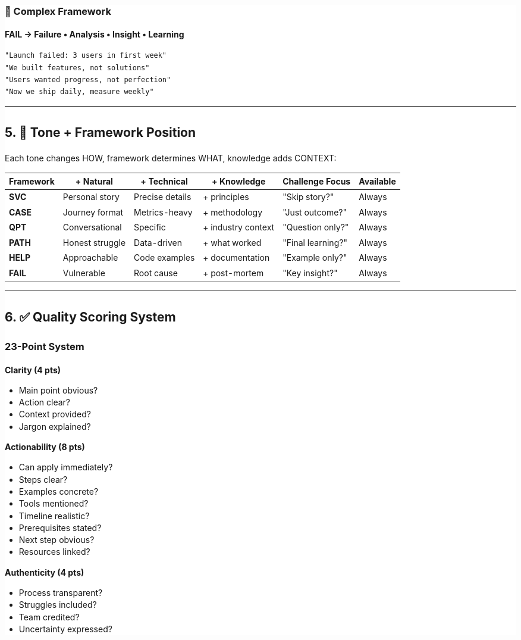 ### 🔴 Complex Framework

**FAIL → Failure • Analysis • Insight • Learning**
```
"Launch failed: 3 users in first week"
"We built features, not solutions"
"Users wanted progress, not perfection"
"Now we ship daily, measure weekly"
```

---

## 5. 🎨 Tone + Framework Position

Each tone changes HOW, framework determines WHAT, knowledge adds CONTEXT:

| Framework | + Natural | + Technical | + Knowledge | Challenge Focus | Available |
|-----------|-----------|-------------|-------------|------------------|-----------|
| **SVC** | Personal story | Precise details | + principles | "Skip story?" | Always |
| **CASE** | Journey format | Metrics-heavy | + methodology | "Just outcome?" | Always |
| **QPT** | Conversational | Specific | + industry context | "Question only?" | Always |
| **PATH** | Honest struggle | Data-driven | + what worked | "Final learning?" | Always |
| **HELP** | Approachable | Code examples | + documentation | "Example only?" | Always |
| **FAIL** | Vulnerable | Root cause | + post-mortem | "Key insight?" | Always |

---

## 6. ✅ Quality Scoring System

### 23-Point System

**Clarity (4 pts)**
- Main point obvious?
- Action clear?
- Context provided?
- Jargon explained?

**Actionability (8 pts)**
- Can apply immediately?
- Steps clear?
- Examples concrete?
- Tools mentioned?
- Timeline realistic?
- Prerequisites stated?
- Next step obvious?
- Resources linked?

**Authenticity (4 pts)**
- Process transparent?
- Struggles included?
- Team credited?
- Uncertainty expressed?
